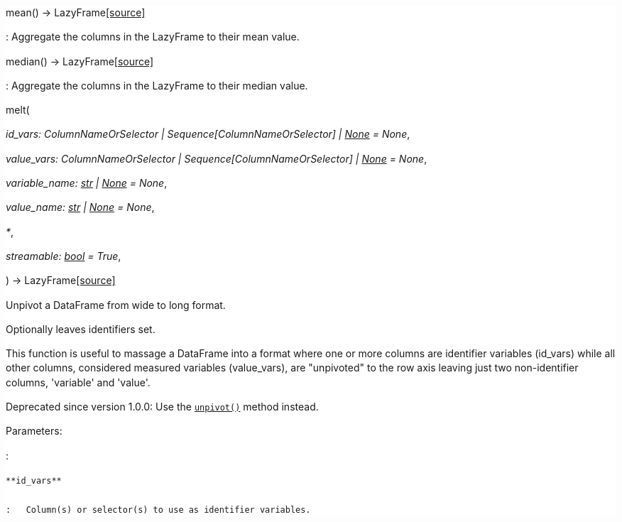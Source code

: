 

mean() → LazyFrame[\[source\]](https://github.com/pola-rs/polars/blob/py-1.32.3/py-polars/polars/lazyframe/frame.py#L6855-L6877)

:   Aggregate the columns in the LazyFrame to their mean value.



median() → LazyFrame[\[source\]](https://github.com/pola-rs/polars/blob/py-1.32.3/py-polars/polars/lazyframe/frame.py#L6879-L6901)

:   Aggregate the columns in the LazyFrame to their median value.

melt(

*id_vars: ColumnNameOrSelector | Sequence\[ColumnNameOrSelector\] |
[None](https://docs.python.org/3/library/constants.html#None) = None*,

*value_vars: ColumnNameOrSelector | Sequence\[ColumnNameOrSelector\] |
[None](https://docs.python.org/3/library/constants.html#None) = None*,

*variable_name:
[str](https://docs.python.org/3/library/stdtypes.html#str) |
[None](https://docs.python.org/3/library/constants.html#None) = None*,

*value_name: [str](https://docs.python.org/3/library/stdtypes.html#str)
| [None](https://docs.python.org/3/library/constants.html#None) =
None*,

*\**,

*streamable:
[bool](https://docs.python.org/3/library/functions.html#bool) = True*,

) →
LazyFrame[\[source\]](https://github.com/pola-rs/polars/blob/py-1.32.3/py-polars/polars/lazyframe/frame.py#L7917-L7965)

Unpivot a DataFrame from wide to long format.

Optionally leaves identifiers set.

This function is useful to massage a DataFrame into a format where one
or more columns are identifier variables (id_vars) while all other
columns, considered measured variables (value_vars), are "unpivoted" to
the row axis leaving just two non-identifier columns, 'variable' and
'value'.

Deprecated since version 1.0.0: Use the
[`unpivot()`](api/polars.LazyFrame.unpivot.html#polars.LazyFrame.unpivot)
method instead.

Parameters:

:   

    **id_vars**

    :   Column(s) or selector(s) to use as identifier variables.
